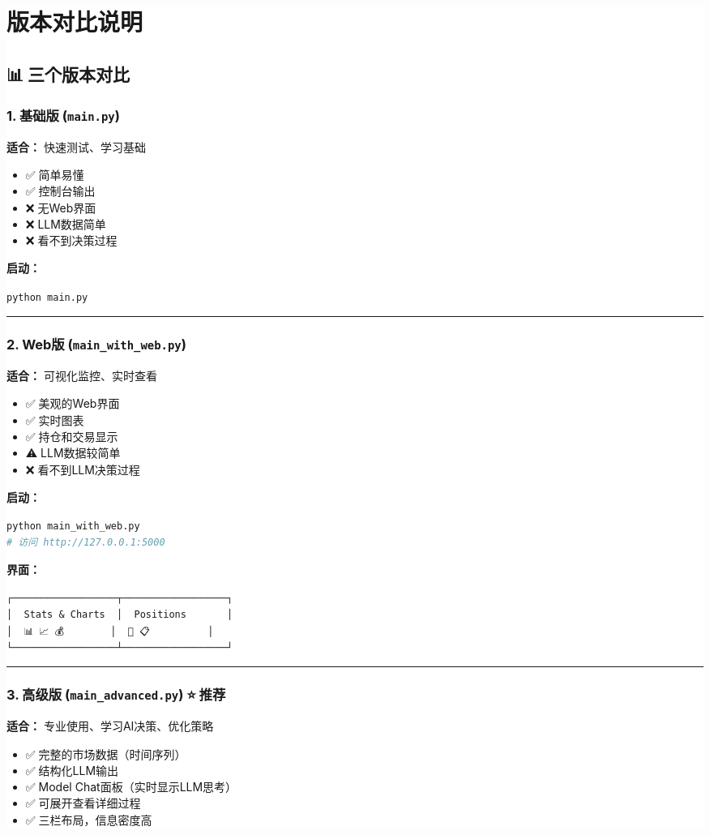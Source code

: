 # 版本对比说明

## 📊 三个版本对比

### 1. 基础版 (`main.py`)
**适合：** 快速测试、学习基础

- ✅ 简单易懂
- ✅ 控制台输出
- ❌ 无Web界面
- ❌ LLM数据简单
- ❌ 看不到决策过程

**启动：**
```bash
python main.py
```

---

### 2. Web版 (`main_with_web.py`)
**适合：** 可视化监控、实时查看

- ✅ 美观的Web界面
- ✅ 实时图表
- ✅ 持仓和交易显示
- ⚠️ LLM数据较简单
- ❌ 看不到LLM决策过程

**启动：**
```bash
python main_with_web.py
# 访问 http://127.0.0.1:5000
```

**界面：**
```
┌──────────────────┬──────────────────┐
│  Stats & Charts  │  Positions       │
│  📊 📈 💰        │  📌 📋          │
└──────────────────┴──────────────────┘
```

---

### 3. 高级版 (`main_advanced.py`) ⭐ 推荐
**适合：** 专业使用、学习AI决策、优化策略

- ✅ 完整的市场数据（时间序列）
- ✅ 结构化LLM输出
- ✅ Model Chat面板（实时显示LLM思考）
- ✅ 可展开查看详细过程
- ✅ 三栏布局，信息密度高
